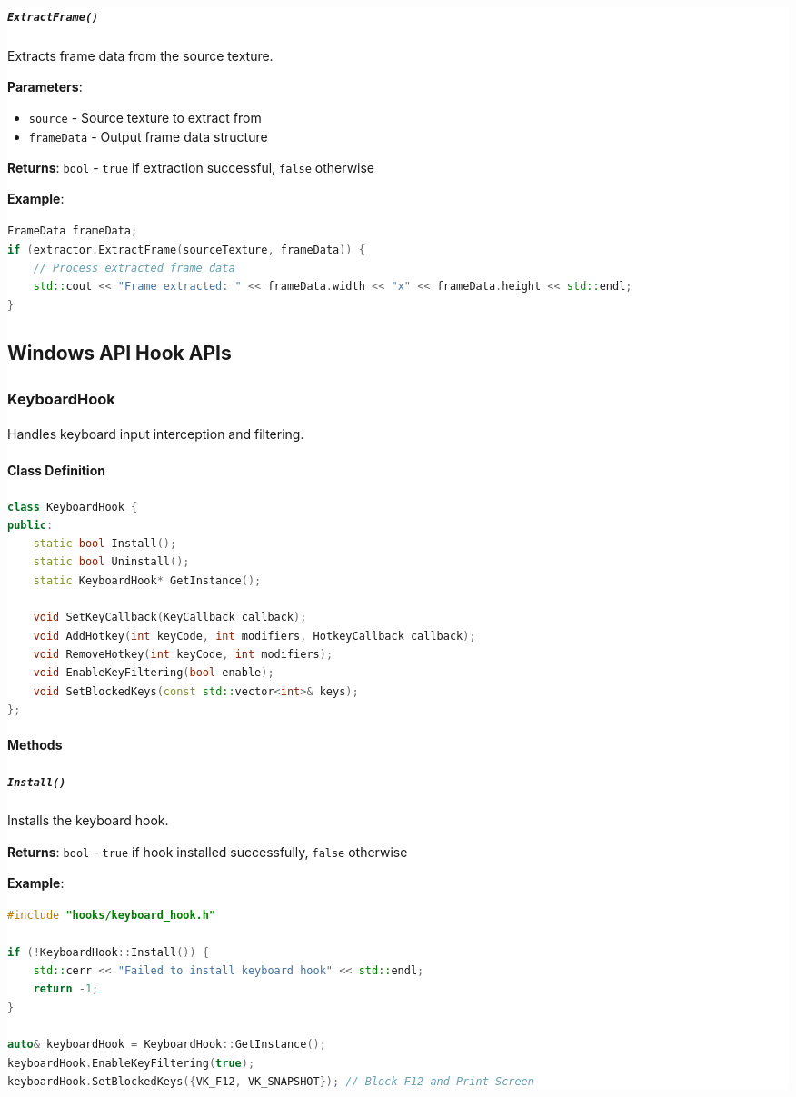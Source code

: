 ##### `ExtractFrame()`
Extracts frame data from the source texture.

**Parameters**:
- `source` - Source texture to extract from
- `frameData` - Output frame data structure

**Returns**: `bool` - `true` if extraction successful, `false` otherwise

**Example**:
```cpp
FrameData frameData;
if (extractor.ExtractFrame(sourceTexture, frameData)) {
    // Process extracted frame data
    std::cout << "Frame extracted: " << frameData.width << "x" << frameData.height << std::endl;
}
```

## Windows API Hook APIs

### KeyboardHook

Handles keyboard input interception and filtering.

#### Class Definition
```cpp
class KeyboardHook {
public:
    static bool Install();
    static bool Uninstall();
    static KeyboardHook* GetInstance();
    
    void SetKeyCallback(KeyCallback callback);
    void AddHotkey(int keyCode, int modifiers, HotkeyCallback callback);
    void RemoveHotkey(int keyCode, int modifiers);
    void EnableKeyFiltering(bool enable);
    void SetBlockedKeys(const std::vector<int>& keys);
};
```

#### Methods

##### `Install()`
Installs the keyboard hook.

**Returns**: `bool` - `true` if hook installed successfully, `false` otherwise

**Example**:
```cpp
#include "hooks/keyboard_hook.h"

if (!KeyboardHook::Install()) {
    std::cerr << "Failed to install keyboard hook" << std::endl;
    return -1;
}

auto& keyboardHook = KeyboardHook::GetInstance();
keyboardHook.EnableKeyFiltering(true);
keyboardHook.SetBlockedKeys({VK_F12, VK_SNAPSHOT}); // Block F12 and Print Screen
```
